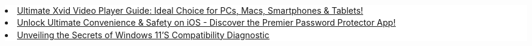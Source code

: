 <li><a href="https://app-tips.techidaily.com/ultimate-xvid-video-player-guide-ideal-choice-for-pcs-macs-smartphones-and-tablets/"><u>Ultimate Xvid Video Player Guide: Ideal Choice for PCs, Macs, Smartphones & Tablets!</u></a></li>
<li><a href="https://app-tips.techidaily.com/1723620193647-unlock-ultimate-convenience-and-safety-on-ios-discover-the-premier-password-protector-app/"><u>Unlock Ultimate Convenience & Safety on iOS - Discover the Premier Password Protector App!</u></a></li>
<li><a href="https://windows11.techidaily.com/unveiling-the-secrets-of-windows-11s-compatibility-diagnostic/"><u>Unveiling the Secrets of Windows 11’S Compatibility Diagnostic</u></a></li>
</ul></div>
